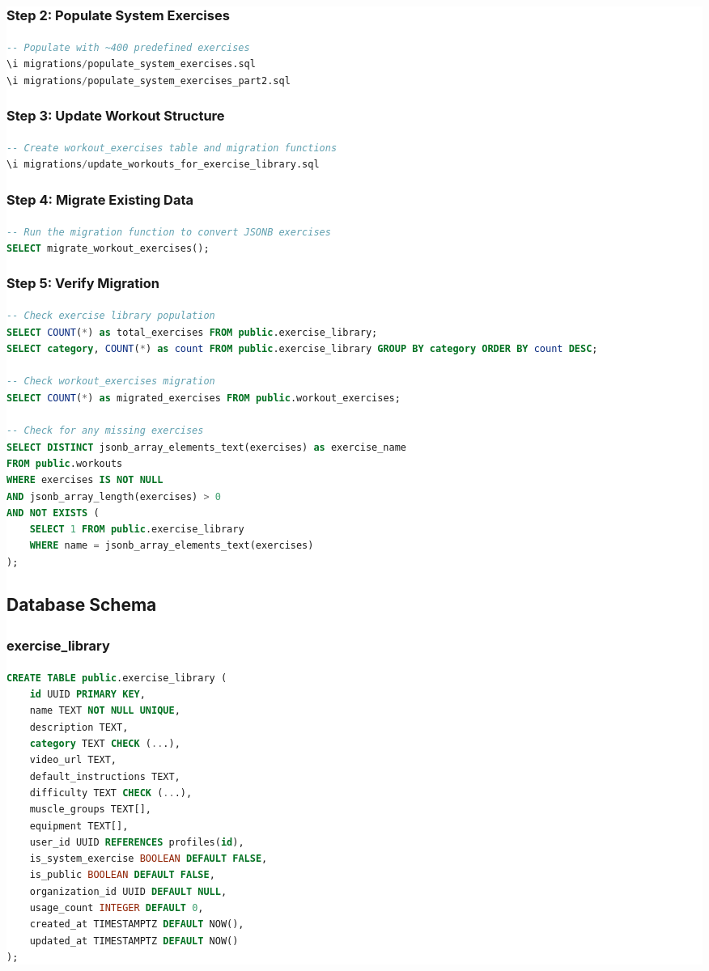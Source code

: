 ### Step 2: Populate System Exercises
```sql
-- Populate with ~400 predefined exercises
\i migrations/populate_system_exercises.sql
\i migrations/populate_system_exercises_part2.sql
```

### Step 3: Update Workout Structure
```sql
-- Create workout_exercises table and migration functions
\i migrations/update_workouts_for_exercise_library.sql
```

### Step 4: Migrate Existing Data
```sql
-- Run the migration function to convert JSONB exercises
SELECT migrate_workout_exercises();
```

### Step 5: Verify Migration
```sql
-- Check exercise library population
SELECT COUNT(*) as total_exercises FROM public.exercise_library;
SELECT category, COUNT(*) as count FROM public.exercise_library GROUP BY category ORDER BY count DESC;

-- Check workout_exercises migration
SELECT COUNT(*) as migrated_exercises FROM public.workout_exercises;

-- Check for any missing exercises
SELECT DISTINCT jsonb_array_elements_text(exercises) as exercise_name
FROM public.workouts 
WHERE exercises IS NOT NULL 
AND jsonb_array_length(exercises) > 0
AND NOT EXISTS (
    SELECT 1 FROM public.exercise_library 
    WHERE name = jsonb_array_elements_text(exercises)
);
```

## Database Schema

### exercise_library
```sql
CREATE TABLE public.exercise_library (
    id UUID PRIMARY KEY,
    name TEXT NOT NULL UNIQUE,
    description TEXT,
    category TEXT CHECK (...),
    video_url TEXT,
    default_instructions TEXT,
    difficulty TEXT CHECK (...),
    muscle_groups TEXT[],
    equipment TEXT[],
    user_id UUID REFERENCES profiles(id),
    is_system_exercise BOOLEAN DEFAULT FALSE,
    is_public BOOLEAN DEFAULT FALSE,
    organization_id UUID DEFAULT NULL,
    usage_count INTEGER DEFAULT 0,
    created_at TIMESTAMPTZ DEFAULT NOW(),
    updated_at TIMESTAMPTZ DEFAULT NOW()
);
```
